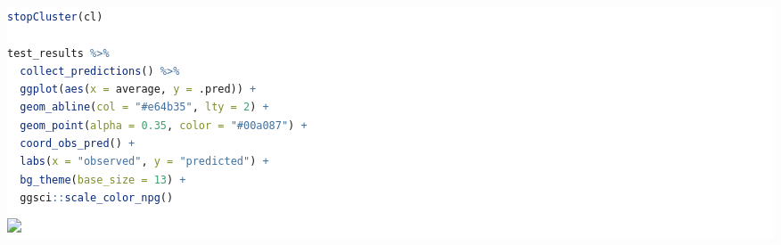 ```r
stopCluster(cl)

test_results %>% 
  collect_predictions() %>% 
  ggplot(aes(x = average, y = .pred)) + 
  geom_abline(col = "#e64b35", lty = 2) + 
  geom_point(alpha = 0.35, color = "#00a087") + 
  coord_obs_pred() + 
  labs(x = "observed", y = "predicted") + 
  bg_theme(base_size = 13) + 
  ggsci::scale_color_npg()
```

<img src="{{< blogdown/postref >}}index_files/figure-html/unnamed-chunk-17-1.png" width="864" />
